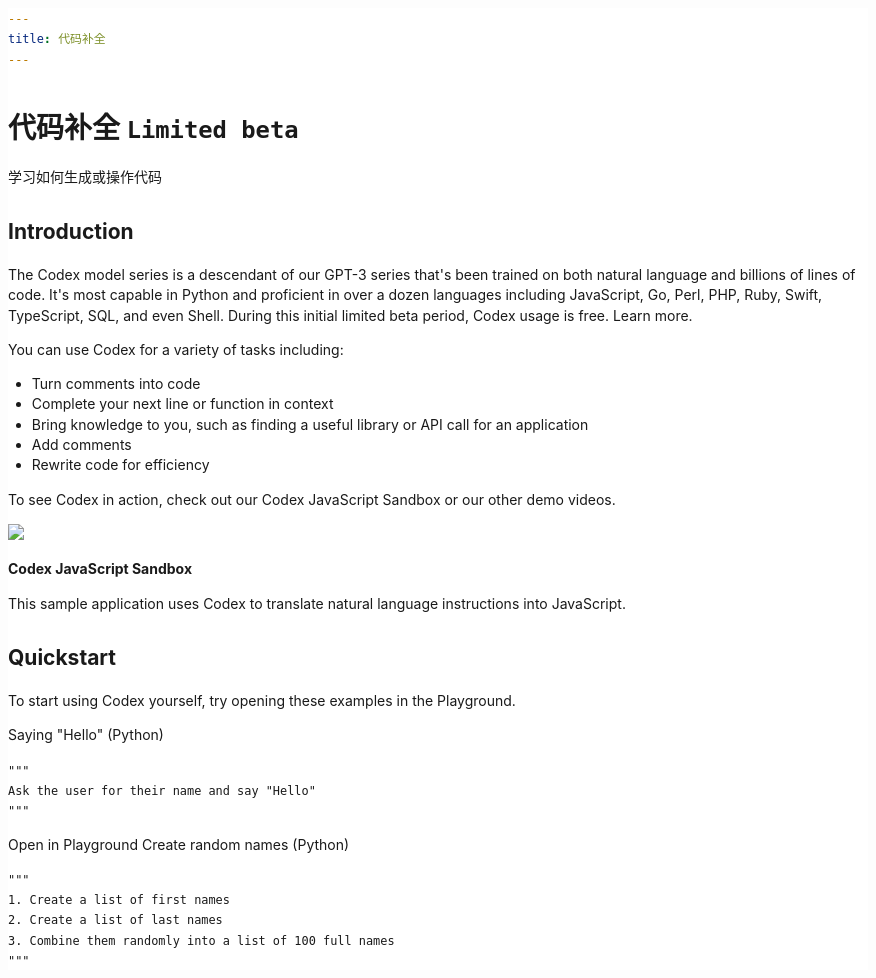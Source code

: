 ```yaml
---
title: 代码补全
---
```


# 代码补全 `Limited beta`

学习如何生成或操作代码

## Introduction

The Codex model series is a descendant of our GPT-3 series that's been trained on both natural language and billions of lines of code. It's most capable in Python and proficient in over a dozen languages including JavaScript, Go, Perl, PHP, Ruby, Swift, TypeScript, SQL, and even Shell. During this initial limited beta period, Codex usage is free. Learn more.

You can use Codex for a variety of tasks including:

- Turn comments into code
- Complete your next line or function in context
- Bring knowledge to you, such as finding a useful library or API call for an application
- Add comments
- Rewrite code for efficiency

To see Codex in action, check out our Codex JavaScript Sandbox or our other demo videos.

![](https://platform.openai.com/sandbox-screenshot.png)

**Codex JavaScript Sandbox**

This sample application uses Codex to translate natural language instructions into JavaScript.

## Quickstart

To start using Codex yourself, try opening these examples in the Playground.

Saying "Hello" (Python)

```
"""
Ask the user for their name and say "Hello"
"""
```

Open in Playground
Create random names (Python)

```
"""
1. Create a list of first names
2. Create a list of last names
3. Combine them randomly into a list of 100 full names
"""
```
